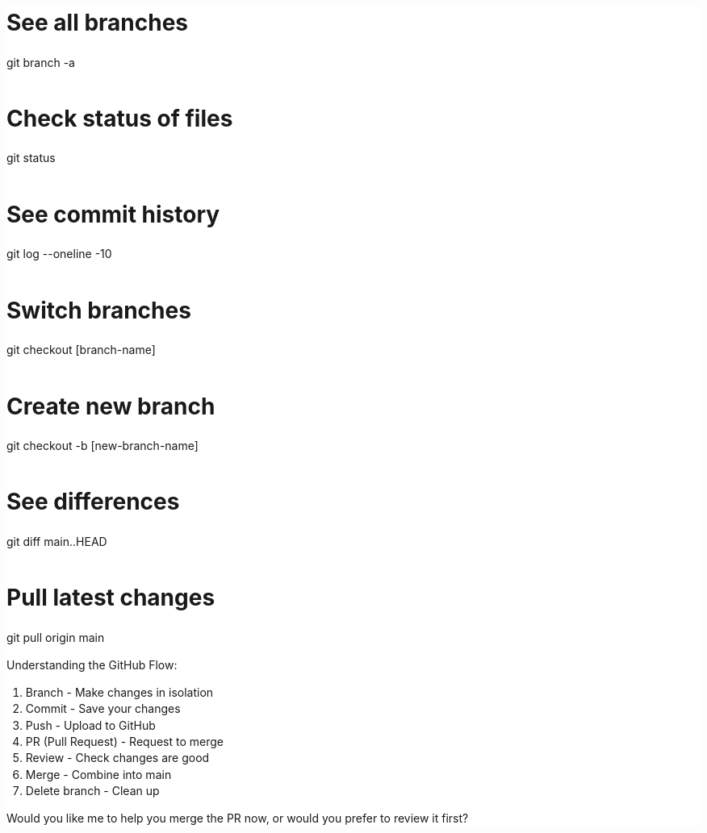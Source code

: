   # See all branches
  git branch -a

  # Check status of files
  git status

  # See commit history
  git log --oneline -10

  # Switch branches
  git checkout [branch-name]

  # Create new branch
  git checkout -b [new-branch-name]

  # See differences
  git diff main..HEAD

  # Pull latest changes
  git pull origin main

  Understanding the GitHub Flow:

  1. Branch - Make changes in isolation
  2. Commit - Save your changes
  3. Push - Upload to GitHub
  4. PR (Pull Request) - Request to merge
  5. Review - Check changes are good
  6. Merge - Combine into main
  7. Delete branch - Clean up

  Would you like me to help you merge the PR now, or would you prefer to review it first?
